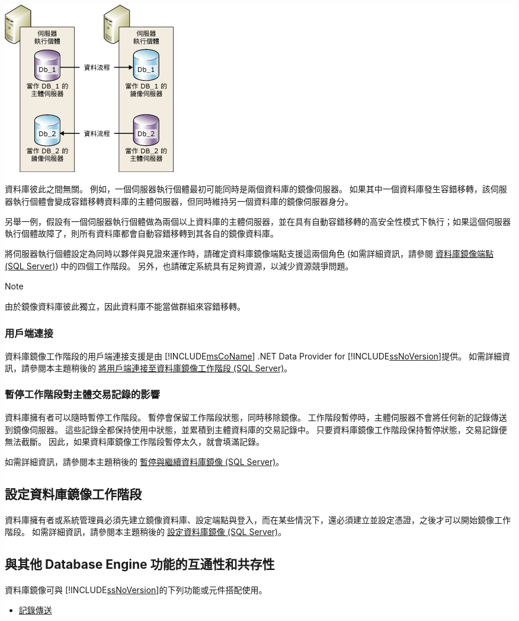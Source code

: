  ![兩個並行工作階段中的兩個伺服器執行個體](../../database-engine/database-mirroring/media/dbm-concurrent-sessions.gif "兩個並行工作階段中的兩個伺服器執行個體")  
  
 資料庫彼此之間無關。 例如，一個伺服器執行個體最初可能同時是兩個資料庫的鏡像伺服器。 如果其中一個資料庫發生容錯移轉，該伺服器執行個體會變成容錯移轉資料庫的主體伺服器，但同時維持另一個資料庫的鏡像伺服器身分。  
  
 另舉一例，假設有一個伺服器執行個體做為兩個以上資料庫的主體伺服器，並在具有自動容錯移轉的高安全性模式下執行；如果這個伺服器執行個體故障了，則所有資料庫都會自動容錯移轉到其各自的鏡像資料庫。  
  
 將伺服器執行個體設定為同時以夥伴與見證來運作時，請確定資料庫鏡像端點支援這兩個角色 (如需詳細資訊，請參閱 [資料庫鏡像端點 &#40;SQL Server&#41;](../../database-engine/database-mirroring/the-database-mirroring-endpoint-sql-server.md)) 中的四個工作階段。 另外，也請確定系統具有足夠資源，以減少資源競爭問題。  
  
> [!NOTE]  
>  由於鏡像資料庫彼此獨立，因此資料庫不能當做群組來容錯移轉。  
  
###  <a name="ClientConnections"></a> 用戶端連接  
 資料庫鏡像工作階段的用戶端連接支援是由 [!INCLUDE[msCoName](../../includes/msconame-md.md)] .NET Data Provider for [!INCLUDE[ssNoVersion](../../includes/ssnoversion-md.md)]提供。 如需詳細資訊，請參閱本主題稍後的 [將用戶端連接至資料庫鏡像工作階段 &#40;SQL Server&#41;](../../database-engine/database-mirroring/connect-clients-to-a-database-mirroring-session-sql-server.md)。  
  
  
###  <a name="ImpactOfPausing"></a> 暫停工作階段對主體交易記錄的影響  
 資料庫擁有者可以隨時暫停工作階段。 暫停會保留工作階段狀態，同時移除鏡像。 工作階段暫停時，主體伺服器不會將任何新的記錄傳送到鏡像伺服器。 這些記錄全都保持使用中狀態，並累積到主體資料庫的交易記錄中。 只要資料庫鏡像工作階段保持暫停狀態，交易記錄便無法截斷。 因此，如果資料庫鏡像工作階段暫停太久，就會填滿記錄。  
  
 如需詳細資訊，請參閱本主題稍後的 [暫停與繼續資料庫鏡像 &#40;SQL Server&#41;](../../database-engine/database-mirroring/pausing-and-resuming-database-mirroring-sql-server.md)。  
  
##  <a name="SettingUpDbmSession"></a> 設定資料庫鏡像工作階段  
 資料庫擁有者或系統管理員必須先建立鏡像資料庫、設定端點與登入，而在某些情況下，還必須建立並設定憑證，之後才可以開始鏡像工作階段。 如需詳細資訊，請參閱本主題稍後的 [設定資料庫鏡像 &#40;SQL Server&#41;](../../database-engine/database-mirroring/setting-up-database-mirroring-sql-server.md)。  
  
##  <a name="InterOp"></a> 與其他 Database Engine 功能的互通性和共存性  
 資料庫鏡像可與 [!INCLUDE[ssNoVersion](../../includes/ssnoversion-md.md)]的下列功能或元件搭配使用。  
  
-   [記錄傳送](../../database-engine/database-mirroring/database-mirroring-and-log-shipping-sql-server.md)  
  